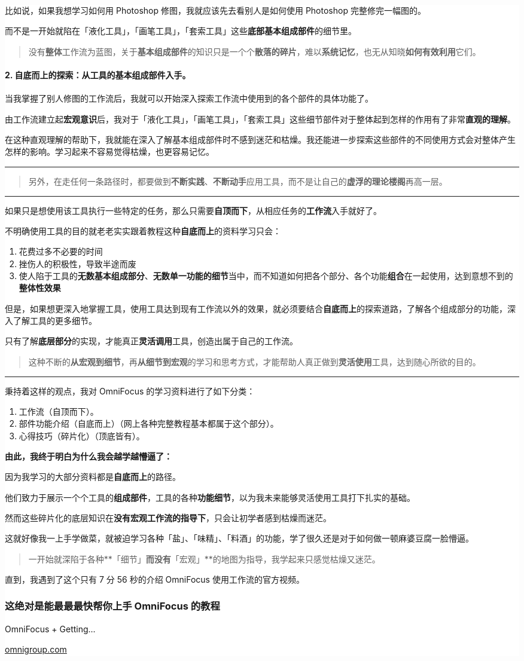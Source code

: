 比如说，如果我想学习如何用 Photoshop 修图，我就应该先去看别人是如何使用 Photoshop 完整修完一幅图的。

而不是一开始就陷在「液化工具」，「画笔工具」，「套索工具」这些**底部基本组成部件**的细节里。

> 没有**整体**工作流为蓝图，关于**基本组成部件**的知识只是一个个**散落的碎片**，难以**系统记忆**，也无从知晓**如何有效利用**它们。

#### 2. 自底而上的探索：从工具的基本组成部件入手。

当我掌握了别人修图的工作流后，我就可以开始深入探索工作流中使用到的各个部件的具体功能了。

由工作流建立起**宏观意识**后，我对于「液化工具」，「画笔工具」，「套索工具」这些细节部件对于整体起到怎样的作用有了非常**直观的理解**。

在这种直观理解的帮助下，我就能在深入了解基本组成部件时不感到迷茫和枯燥。我还能进一步探索这些部件的不同使用方式会对整体产生怎样的影响。学习起来不容易觉得枯燥，也更容易记忆。

------

> 另外，在走任何一条路径时，都要做到**不断实践**、**不断动手**应用工具，而不是让自己的**虚浮的理论楼阁**再高一层。

------

如果只是想使用该工具执行一些特定的任务，那么只需要**自顶而下**，从相应任务的**工作流**入手就好了。

不明确使用工具的目的就老老实实跟着教程这种**自底而上**的资料学习只会：

1. 花费过多不必要的时间
2. 挫伤人的积极性，导致半途而废
3. 使人陷于工具的**无数基本组成部分**、**无数单一功能的细节**当中，而不知道如何把各个部分、各个功能**组合**在一起使用，达到意想不到的**整体性效果**

但是，如果想更深入地掌握工具，使用工具达到现有工作流以外的效果，就必须要结合**自底而上**的探索道路，了解各个组成部分的功能，深入了解工具的更多细节。

只有了解**底层部分**的实现，才能真正**灵活调用**工具，创造出属于自己的工作流。

> 这种不断的**从宏观到细节**，再**从细节到宏观**的学习和思考方式，才能帮助人真正做到**灵活使用**工具，达到随心所欲的目的。

------

秉持着这样的观点，我对 OmniFocus 的学习资料进行了如下分类：

1. 工作流（自顶而下）。
2. 部件功能介绍（自底而上）（网上各种完整教程基本都属于这个部分）。
3. 心得技巧（碎片化）（顶底皆有）。

**由此，我终于明白为什么我会越学越懵逼了：**

因为我学习的大部分资料都是**自底而上**的路径。

他们致力于展示一个个工具的**组成部件**，工具的各种**功能细节**，以为我未来能够灵活使用工具打下扎实的基础。

然而这些碎片化的底层知识在**没有宏观工作流的指导下**，只会让初学者感到枯燥而迷茫。

这就好像我一上手学做菜，就被迫学习各种「盐」、「味精」、「料酒」的功能，学了很久还是对于如何做一顿麻婆豆腐一脸懵逼。

> 一开始就深陷于各种**「细节」**而没有**「宏观」**的地图为指导，我学起来只感觉枯燥又迷茫。

直到，我遇到了这个只有 7 分 56 秒的介绍 OmniFocus 使用工作流的官方视频。

### 这绝对是能最最最快帮你上手 OmniFocus 的教程



OmniFocus + Getting...

[ omnigroup.com](https://www.omnigroup.com/video/set/OmniFocus-workflows/OmniFocus-gtd/)
